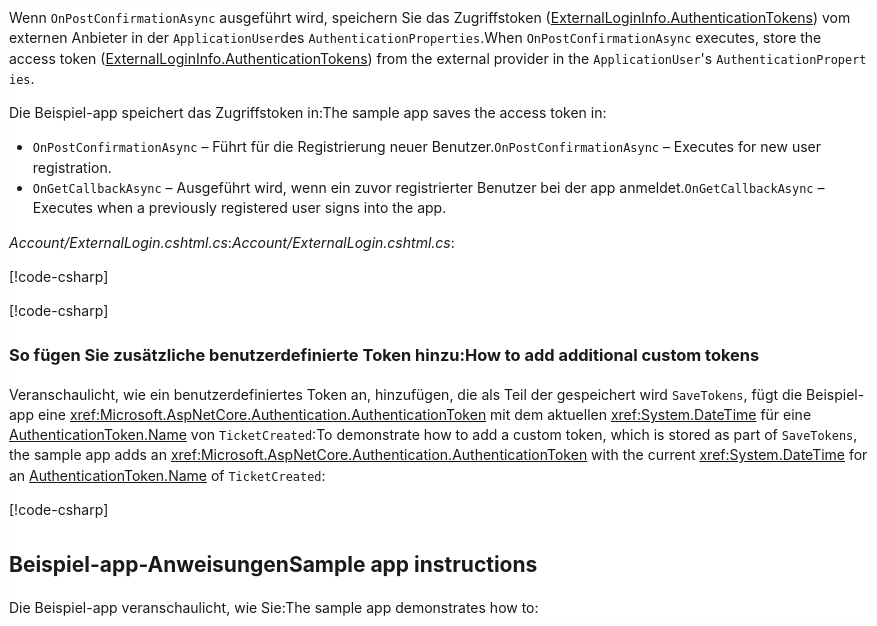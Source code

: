 <span data-ttu-id="705ae-147">Wenn `OnPostConfirmationAsync` ausgeführt wird, speichern Sie das Zugriffstoken ([ExternalLoginInfo.AuthenticationTokens](xref:Microsoft.AspNetCore.Identity.ExternalLoginInfo.AuthenticationTokens*)) vom externen Anbieter in der `ApplicationUser`des `AuthenticationProperties`.</span><span class="sxs-lookup"><span data-stu-id="705ae-147">When `OnPostConfirmationAsync` executes, store the access token ([ExternalLoginInfo.AuthenticationTokens](xref:Microsoft.AspNetCore.Identity.ExternalLoginInfo.AuthenticationTokens*)) from the external provider in the `ApplicationUser`'s `AuthenticationProperties`.</span></span>

<span data-ttu-id="705ae-148">Die Beispiel-app speichert das Zugriffstoken in:</span><span class="sxs-lookup"><span data-stu-id="705ae-148">The sample app saves the access token in:</span></span>

* <span data-ttu-id="705ae-149">`OnPostConfirmationAsync` &ndash; Führt für die Registrierung neuer Benutzer.</span><span class="sxs-lookup"><span data-stu-id="705ae-149">`OnPostConfirmationAsync` &ndash; Executes for new user registration.</span></span>
* <span data-ttu-id="705ae-150">`OnGetCallbackAsync` &ndash; Ausgeführt wird, wenn ein zuvor registrierter Benutzer bei der app anmeldet.</span><span class="sxs-lookup"><span data-stu-id="705ae-150">`OnGetCallbackAsync` &ndash; Executes when a previously registered user signs into the app.</span></span>

<span data-ttu-id="705ae-151">*Account/ExternalLogin.cshtml.cs*:</span><span class="sxs-lookup"><span data-stu-id="705ae-151">*Account/ExternalLogin.cshtml.cs*:</span></span>

[!code-csharp[](additional-claims/samples/2.x/AdditionalClaimsSample/Pages/Account/ExternalLogin.cshtml.cs?name=snippet_OnPostConfirmationAsync&highlight=34-35)]

[!code-csharp[](additional-claims/samples/2.x/AdditionalClaimsSample/Pages/Account/ExternalLogin.cshtml.cs?name=snippet_OnGetCallbackAsync&highlight=31-32)]

### <a name="how-to-add-additional-custom-tokens"></a><span data-ttu-id="705ae-152">So fügen Sie zusätzliche benutzerdefinierte Token hinzu:</span><span class="sxs-lookup"><span data-stu-id="705ae-152">How to add additional custom tokens</span></span>

<span data-ttu-id="705ae-153">Veranschaulicht, wie ein benutzerdefiniertes Token an, hinzufügen, die als Teil der gespeichert wird `SaveTokens`, fügt die Beispiel-app eine <xref:Microsoft.AspNetCore.Authentication.AuthenticationToken> mit dem aktuellen <xref:System.DateTime> für eine [AuthenticationToken.Name](xref:Microsoft.AspNetCore.Authentication.AuthenticationToken.Name*) von `TicketCreated`:</span><span class="sxs-lookup"><span data-stu-id="705ae-153">To demonstrate how to add a custom token, which is stored as part of `SaveTokens`, the sample app adds an <xref:Microsoft.AspNetCore.Authentication.AuthenticationToken> with the current <xref:System.DateTime> for an [AuthenticationToken.Name](xref:Microsoft.AspNetCore.Authentication.AuthenticationToken.Name*) of `TicketCreated`:</span></span>

[!code-csharp[](additional-claims/samples/2.x/AdditionalClaimsSample/Startup.cs?name=snippet_AddGoogle&highlight=10-21)]

## <a name="sample-app-instructions"></a><span data-ttu-id="705ae-154">Beispiel-app-Anweisungen</span><span class="sxs-lookup"><span data-stu-id="705ae-154">Sample app instructions</span></span>

<span data-ttu-id="705ae-155">Die Beispiel-app veranschaulicht, wie Sie:</span><span class="sxs-lookup"><span data-stu-id="705ae-155">The sample app demonstrates how to:</span></span>
